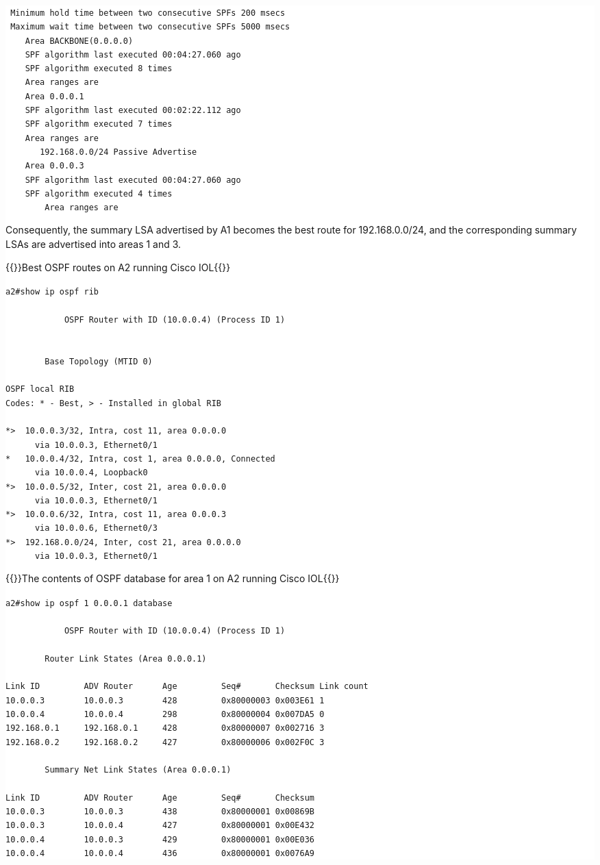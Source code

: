 ```
 Minimum hold time between two consecutive SPFs 200 msecs
 Maximum wait time between two consecutive SPFs 5000 msecs
    Area BACKBONE(0.0.0.0)
	SPF algorithm last executed 00:04:27.060 ago
	SPF algorithm executed 8 times
	Area ranges are
    Area 0.0.0.1
	SPF algorithm last executed 00:02:22.112 ago
	SPF algorithm executed 7 times
	Area ranges are
	   192.168.0.0/24 Passive Advertise
    Area 0.0.0.3
	SPF algorithm last executed 00:04:27.060 ago
	SPF algorithm executed 4 times
        Area ranges are
```

Consequently, the summary LSA advertised by A1 becomes the best route for 192.168.0.0/24, and the corresponding summary LSAs are advertised into areas 1 and 3.

{{<cc>}}Best OSPF routes on A2 running Cisco IOL{{</cc>}}
```
a2#show ip ospf rib

            OSPF Router with ID (10.0.0.4) (Process ID 1)


		Base Topology (MTID 0)

OSPF local RIB
Codes: * - Best, > - Installed in global RIB

*>  10.0.0.3/32, Intra, cost 11, area 0.0.0.0
      via 10.0.0.3, Ethernet0/1
*   10.0.0.4/32, Intra, cost 1, area 0.0.0.0, Connected
      via 10.0.0.4, Loopback0
*>  10.0.0.5/32, Inter, cost 21, area 0.0.0.0
      via 10.0.0.3, Ethernet0/1
*>  10.0.0.6/32, Intra, cost 11, area 0.0.0.3
      via 10.0.0.6, Ethernet0/3
*>  192.168.0.0/24, Inter, cost 21, area 0.0.0.0
      via 10.0.0.3, Ethernet0/1
```

{{<cc>}}The contents of OSPF database for area 1 on A2 running Cisco IOL{{</cc>}}
```
a2#show ip ospf 1 0.0.0.1 database

            OSPF Router with ID (10.0.0.4) (Process ID 1)

		Router Link States (Area 0.0.0.1)

Link ID         ADV Router      Age         Seq#       Checksum Link count
10.0.0.3        10.0.0.3        428         0x80000003 0x003E61 1
10.0.0.4        10.0.0.4        298         0x80000004 0x007DA5 0
192.168.0.1     192.168.0.1     428         0x80000007 0x002716 3
192.168.0.2     192.168.0.2     427         0x80000006 0x002F0C 3

		Summary Net Link States (Area 0.0.0.1)

Link ID         ADV Router      Age         Seq#       Checksum
10.0.0.3        10.0.0.3        438         0x80000001 0x00869B
10.0.0.3        10.0.0.4        427         0x80000001 0x00E432
10.0.0.4        10.0.0.3        429         0x80000001 0x00E036
10.0.0.4        10.0.0.4        436         0x80000001 0x0076A9
```